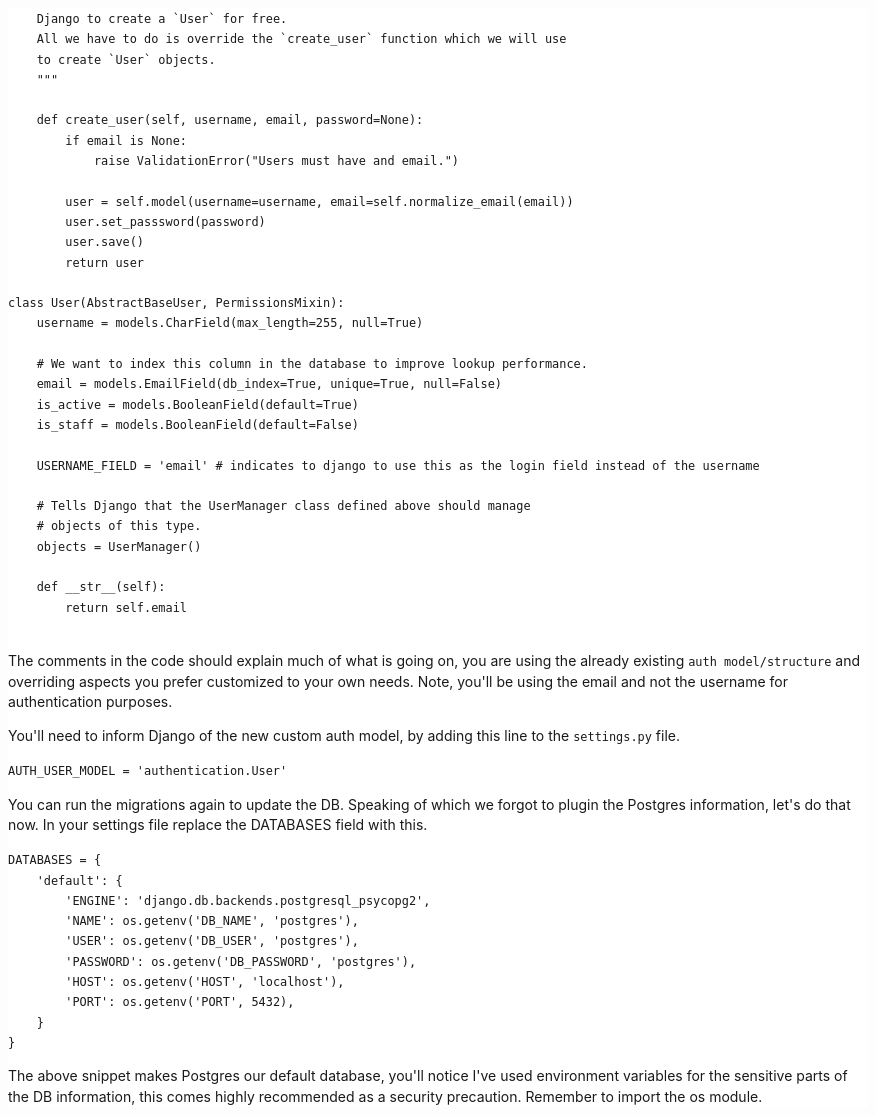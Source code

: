 ```
    Django to create a `User` for free.
    All we have to do is override the `create_user` function which we will use
    to create `User` objects.
    """

    def create_user(self, username, email, password=None):
        if email is None:
            raise ValidationError("Users must have and email.")

        user = self.model(username=username, email=self.normalize_email(email))
        user.set_passsword(password)
        user.save()
        return user

class User(AbstractBaseUser, PermissionsMixin):
    username = models.CharField(max_length=255, null=True)

    # We want to index this column in the database to improve lookup performance.
    email = models.EmailField(db_index=True, unique=True, null=False)
    is_active = models.BooleanField(default=True)
    is_staff = models.BooleanField(default=False)

    USERNAME_FIELD = 'email' # indicates to django to use this as the login field instead of the username

    # Tells Django that the UserManager class defined above should manage
    # objects of this type.
    objects = UserManager()

    def __str__(self):
        return self.email
    
```
The comments in the code should explain much of what is going on, you are using the already existing `auth model/structure` and overriding aspects you prefer customized to your own needs. Note, you'll be using the email and not the username for authentication purposes.

You'll need to inform Django of the new custom auth model, by adding this line to the `settings.py` file.
```
AUTH_USER_MODEL = 'authentication.User'
```
You can run the migrations again to update the DB. Speaking of which we forgot to plugin the Postgres information, let's do that now. In your settings file replace the DATABASES field with this.
```
DATABASES = {
    'default': {
        'ENGINE': 'django.db.backends.postgresql_psycopg2',
        'NAME': os.getenv('DB_NAME', 'postgres'),
        'USER': os.getenv('DB_USER', 'postgres'),
        'PASSWORD': os.getenv('DB_PASSWORD', 'postgres'),
        'HOST': os.getenv('HOST', 'localhost'),
        'PORT': os.getenv('PORT', 5432),
    }
}
```
The above snippet makes Postgres our default database, you'll notice I've used environment variables for the sensitive parts of the DB information, this comes highly recommended as a security precaution. Remember to import the os module.
